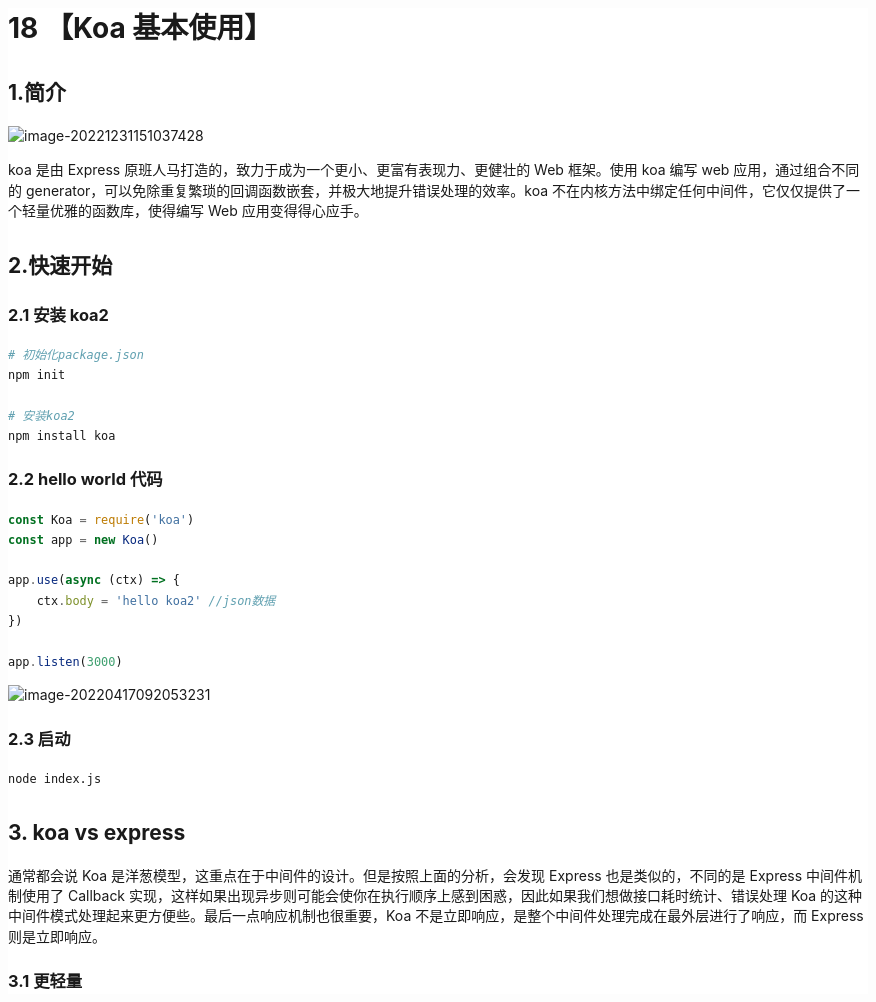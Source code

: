 # 18 【Koa 基本使用】

## 1.简介

![image-20221231151037428](https://i0.hdslb.com/bfs/album/143d174518b6a8dc724b126198b11f07fdac90f7.png)

koa 是由 Express 原班人马打造的，致力于成为一个更小、更富有表现力、更健壮的 Web 框架。使用 koa 编写 web 应用，通过组合不同的 generator，可以免除重复繁琐的回调函数嵌套，并极大地提升错误处理的效率。koa 不在内核方法中绑定任何中间件，它仅仅提供了一个轻量优雅的函数库，使得编写 Web 应用变得得心应手。

## 2.快速开始

### 2.1 安装 koa2

```bash
# 初始化package.json
npm init

# 安装koa2
npm install koa
```

### 2.2 hello world 代码

```js
const Koa = require('koa')
const app = new Koa()

app.use(async (ctx) => {
	ctx.body = 'hello koa2' //json数据
})

app.listen(3000)
```

![image-20220417092053231](https://i0.hdslb.com/bfs/album/4a42b285b99e5ea0050fa789b7d1ab84ae181862.png)

### 2.3 启动

```bash
node index.js
```

## 3. koa vs express

通常都会说 Koa 是洋葱模型，这重点在于中间件的设计。但是按照上面的分析，会发现 Express 也是类似的，不同的是 Express 中间件机制使用了 Callback 实现，这样如果出现异步则可能会使你在执行顺序上感到困惑，因此如果我们想做接口耗时统计、错误处理 Koa 的这种中间件模式处理起来更方便些。最后一点响应机制也很重要，Koa 不是立即响应，是整个中间件处理完成在最外层进行了响应，而 Express 则是立即响应。

### 3.1 更轻量
